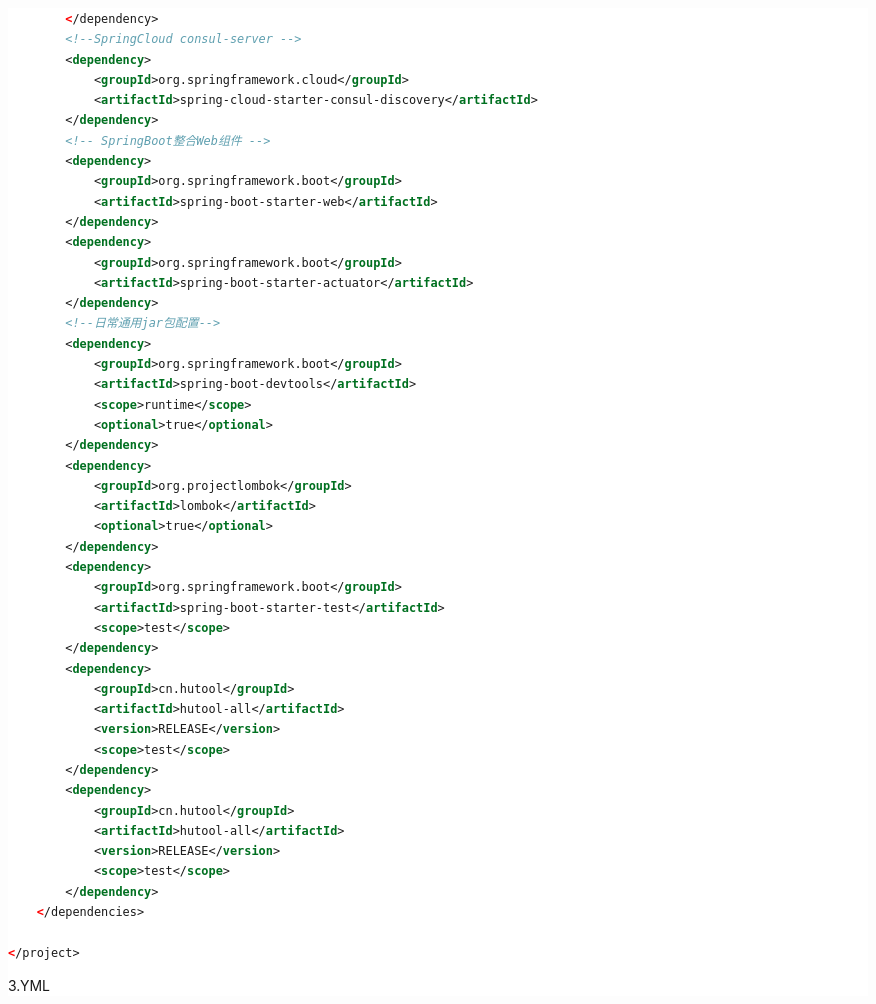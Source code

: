 ```xml
        </dependency>
        <!--SpringCloud consul-server -->
        <dependency>
            <groupId>org.springframework.cloud</groupId>
            <artifactId>spring-cloud-starter-consul-discovery</artifactId>
        </dependency>
        <!-- SpringBoot整合Web组件 -->
        <dependency>
            <groupId>org.springframework.boot</groupId>
            <artifactId>spring-boot-starter-web</artifactId>
        </dependency>
        <dependency>
            <groupId>org.springframework.boot</groupId>
            <artifactId>spring-boot-starter-actuator</artifactId>
        </dependency>
        <!--日常通用jar包配置-->
        <dependency>
            <groupId>org.springframework.boot</groupId>
            <artifactId>spring-boot-devtools</artifactId>
            <scope>runtime</scope>
            <optional>true</optional>
        </dependency>
        <dependency>
            <groupId>org.projectlombok</groupId>
            <artifactId>lombok</artifactId>
            <optional>true</optional>
        </dependency>
        <dependency>
            <groupId>org.springframework.boot</groupId>
            <artifactId>spring-boot-starter-test</artifactId>
            <scope>test</scope>
        </dependency>
        <dependency>
            <groupId>cn.hutool</groupId>
            <artifactId>hutool-all</artifactId>
            <version>RELEASE</version>
            <scope>test</scope>
        </dependency>
        <dependency>
            <groupId>cn.hutool</groupId>
            <artifactId>hutool-all</artifactId>
            <version>RELEASE</version>
            <scope>test</scope>
        </dependency>
    </dependencies>

</project>

```

3.YML
